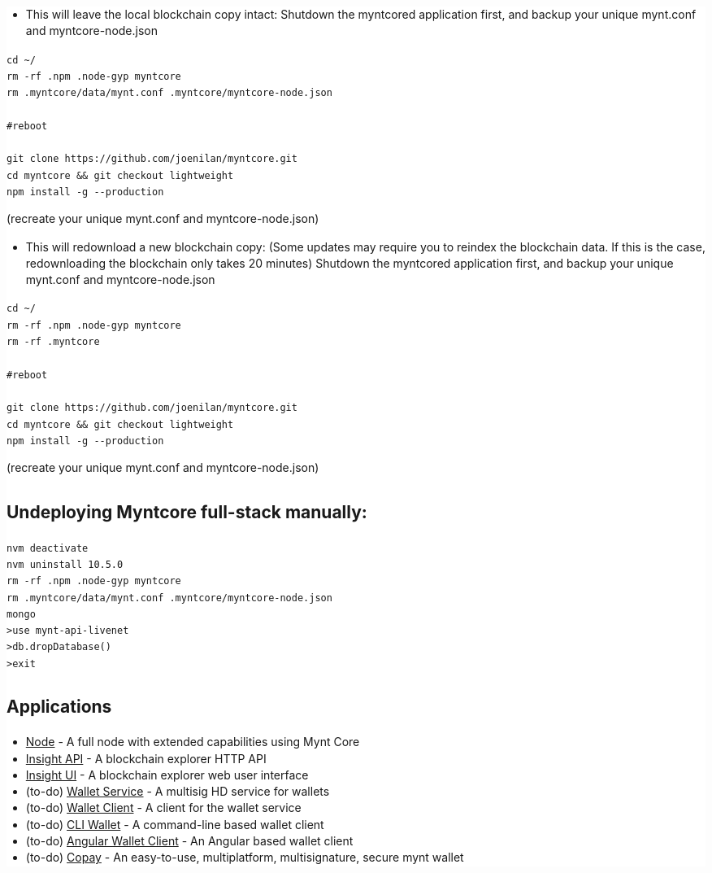 - This will leave the local blockchain copy intact:
Shutdown the myntcored application first, and backup your unique mynt.conf and myntcore-node.json
````
cd ~/
rm -rf .npm .node-gyp myntcore
rm .myntcore/data/mynt.conf .myntcore/myntcore-node.json

#reboot

git clone https://github.com/joenilan/myntcore.git
cd myntcore && git checkout lightweight
npm install -g --production
````
(recreate your unique mynt.conf and myntcore-node.json)

- This will redownload a new blockchain copy:
(Some updates may require you to reindex the blockchain data. If this is the case, redownloading the blockchain only takes 20 minutes)
Shutdown the myntcored application first, and backup your unique mynt.conf and myntcore-node.json
````
cd ~/
rm -rf .npm .node-gyp myntcore
rm -rf .myntcore

#reboot

git clone https://github.com/joenilan/myntcore.git
cd myntcore && git checkout lightweight
npm install -g --production
````
(recreate your unique mynt.conf and myntcore-node.json)

Undeploying Myntcore full-stack manually:
----
````
nvm deactivate
nvm uninstall 10.5.0
rm -rf .npm .node-gyp myntcore
rm .myntcore/data/mynt.conf .myntcore/myntcore-node.json
mongo
>use mynt-api-livenet
>db.dropDatabase()
>exit
````

## Applications

- [Node](https://github.com/joenilan/myntcore-node) - A full node with extended capabilities using Mynt Core
- [Insight API](https://github.com/joenilan/insight-api) - A blockchain explorer HTTP API
- [Insight UI](https://github.com/joenilan/insight) - A blockchain explorer web user interface
- (to-do) [Wallet Service](https://github.com/joenilan/myntcore-wallet-service) - A multisig HD service for wallets
- (to-do) [Wallet Client](https://github.com/joenilan/myntcore-wallet-client) - A client for the wallet service
- (to-do) [CLI Wallet](https://github.com/joenilan/myntcore-wallet) - A command-line based wallet client
- (to-do) [Angular Wallet Client](https://github.com/joenilan/angular-myntcore-wallet-client) - An Angular based wallet client
- (to-do) [Copay](https://github.com/joenilan/copay) - An easy-to-use, multiplatform, multisignature, secure mynt wallet
